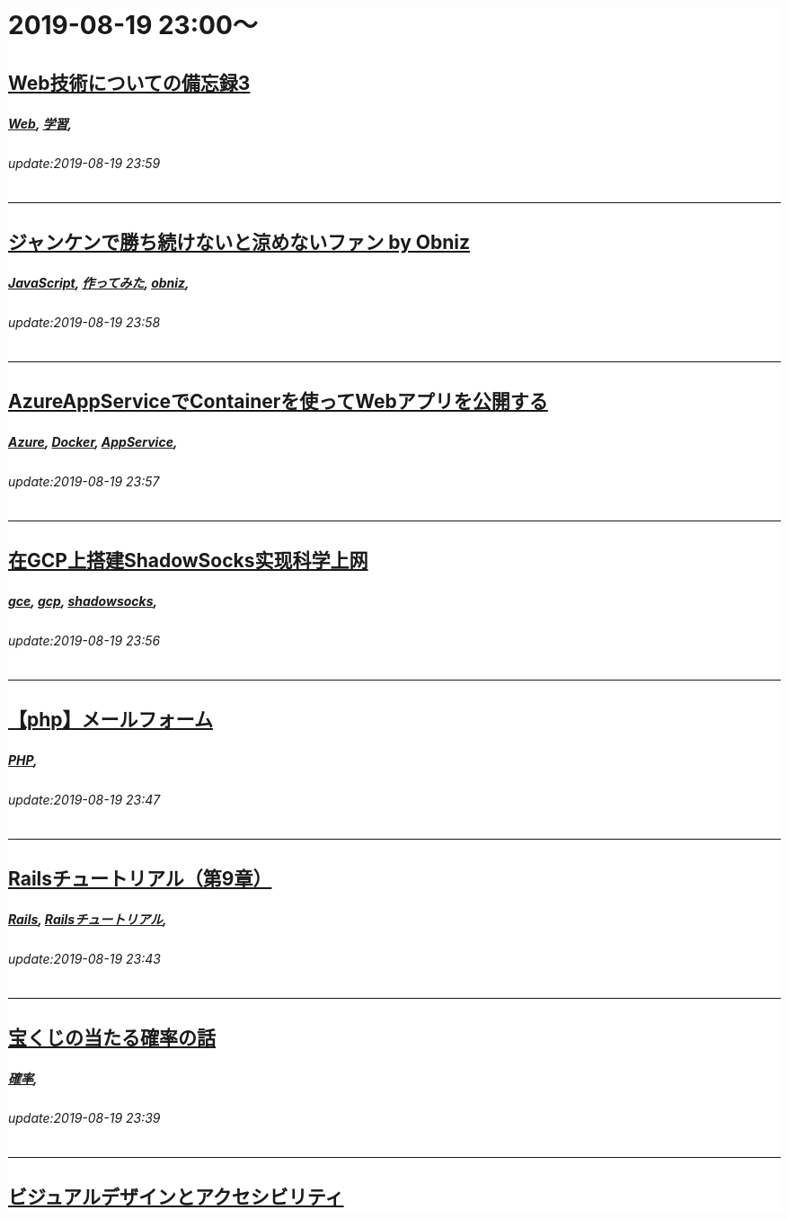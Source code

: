 # 2019-08-19 23:00～
## [Web技術についての備忘録3](https://qiita.com/zoomk06/items/bc6e7187eee8bd9a13b3)
##### [Web](https://qiita.com/tags/Web), [学習](https://qiita.com/tags/学習), 
###### update:2019-08-19 23:59
---
## [ジャンケンで勝ち続けないと涼めないファン by Obniz](https://qiita.com/RatchoTetsugaku/items/e6b03b4fe502a02f423a)
##### [JavaScript](https://qiita.com/tags/JavaScript), [作ってみた](https://qiita.com/tags/作ってみた), [obniz](https://qiita.com/tags/obniz), 
###### update:2019-08-19 23:58
---
## [AzureAppServiceでContainerを使ってWebアプリを公開する](https://qiita.com/nagi125/items/28a50bd6ad3cd00f1dda)
##### [Azure](https://qiita.com/tags/Azure), [Docker](https://qiita.com/tags/Docker), [AppService](https://qiita.com/tags/AppService), 
###### update:2019-08-19 23:57
---
## [在GCP上搭建ShadowSocks实现科学上网](https://qiita.com/smj/items/62aa017611c0d74bb308)
##### [gce](https://qiita.com/tags/gce), [gcp](https://qiita.com/tags/gcp), [shadowsocks](https://qiita.com/tags/shadowsocks), 
###### update:2019-08-19 23:56
---
## [【php】メールフォーム](https://qiita.com/web30gsrc/items/f22c9f679870e53ab260)
##### [PHP](https://qiita.com/tags/PHP), 
###### update:2019-08-19 23:47
---
## [Railsチュートリアル（第9章）](https://qiita.com/minuro/items/f4999a7309e0fa81278f)
##### [Rails](https://qiita.com/tags/Rails), [Railsチュートリアル](https://qiita.com/tags/Railsチュートリアル), 
###### update:2019-08-19 23:43
---
## [宝くじの当たる確率の話](https://qiita.com/stin_dev/items/85305f7b644d9107d5ed)
##### [確率](https://qiita.com/tags/確率), 
###### update:2019-08-19 23:39
---
## [ビジュアルデザインとアクセシビリティ](https://qiita.com/akatsuki174/items/7ebaffad7e6665a80efe)